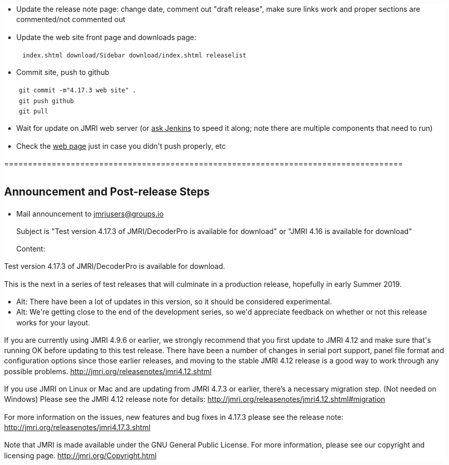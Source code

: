 - Update the release note page: change date, comment out "draft release", make sure links work and proper sections are commented/not commented out

- Update the web site front page and downloads page:
```
     index.shtml download/Sidebar download/index.shtml releaselist
```

- Commit site, push to github
```
    git commit -m"4.17.3 web site" .
    git push github
    git pull
```

- Wait for update on JMRI web server (or [ask Jenkins](http://builds.jmri.org/jenkins/job/WebSite/) to speed it along; note there are multiple components that need to run)

- Check the [web page](http://jmri.org) just in case you didn't push properly, etc

====================================================================================
## Announcement and Post-release Steps

- Mail announcement to jmriusers@groups.io

    Subject is "Test version 4.17.3 of JMRI/DecoderPro is available for download" or "JMRI 4.16 is available for download"

    Content:
    
Test version 4.17.3 of JMRI/DecoderPro is available for download.

This is the next in a series of test releases that will culminate in a production release, hopefully in early Summer 2019.

- Alt: There have been a lot of updates in this version, so it should be considered experimental.
- Alt: We're getting close to the end of the development series, so we'd appreciate feedback on whether or not this release works for your layout.

If you are currently using JMRI 4.9.6 or earlier, we strongly recommend that you first update to JMRI 4.12 and make sure that's running OK before updating to this test release. There have been a number of changes in serial port support, panel file format and configuration options since those earlier releases, and moving to the stable JMRI 4.12 release is a good way to work through any possible problems.
<http://jmri.org/releasenotes/jmri4.12.shtml>

If you use JMRI on Linux or Mac and are updating from JMRI 4.7.3 or earlier, there’s a necessary migration step. (Not needed on Windows) Please see the JMRI 4.12 release note for details: <http://jmri.org/releasenotes/jmri4.12.shtml#migration>

For more information on the issues, new features and bug fixes in 4.17.3 please see the release note:   
<http://jmri.org/releasenotes/jmri4.17.3.shtml>

Note that JMRI is made available under the GNU General Public License. For more information, please see our copyright and licensing page.
<http://jmri.org/Copyright.html>
